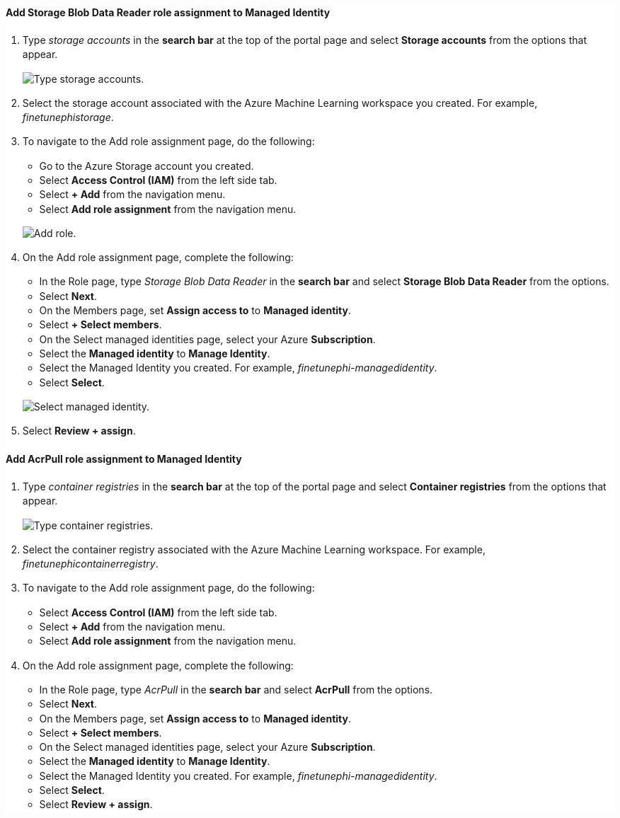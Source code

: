 #### Add Storage Blob Data Reader role assignment to Managed Identity

1. Type *storage accounts* in the **search bar** at the top of the portal page and select **Storage accounts** from the options that appear.

    ![Type storage accounts.](../../../../../../imgs/02/FineTuning-PromptFlow-AIFoundry/03-05-type-storage-accounts.png)

1. Select the storage account associated with the Azure Machine Learning workspace you created. For example, *finetunephistorage*.

1. To navigate to the Add role assignment page, do the following:

    - Go to the Azure Storage account you created.
    - Select **Access Control (IAM)** from the left side tab.
    - Select **+ Add** from the navigation menu.
    - Select **Add role assignment** from the navigation menu.

    ![Add role.](../../../../../../imgs/02/FineTuning-PromptFlow-AIFoundry/03-06-add-role.png)

1. On the Add role assignment page, complete the following:

    - In the Role page, type *Storage Blob Data Reader* in the **search bar** and select **Storage Blob Data Reader** from the options.
    - Select **Next**.
    - On the Members page, set **Assign access to** to **Managed identity**.
    - Select **+ Select members**.
    - On the Select managed identities page, select your Azure **Subscription**.
    - Select the **Managed identity** to **Manage Identity**.
    - Select the Managed Identity you created. For example, *finetunephi-managedidentity*.
    - Select **Select**.

    ![Select managed identity.](../../../../../../imgs/02/FineTuning-PromptFlow-AIFoundry/03-08-select-managed-identity.png)

1. Select **Review + assign**.

#### Add AcrPull role assignment to Managed Identity

1. Type *container registries* in the **search bar** at the top of the portal page and select **Container registries** from the options that appear.

    ![Type container registries.](../../../../../../imgs/02/FineTuning-PromptFlow-AIFoundry/03-09-type-container-registries.png)

1. Select the container registry associated with the Azure Machine Learning workspace. For example, *finetunephicontainerregistry*.

1. To navigate to the Add role assignment page, do the following:

    - Select **Access Control (IAM)** from the left side tab.
    - Select **+ Add** from the navigation menu.
    - Select **Add role assignment** from the navigation menu.

1. On the Add role assignment page, complete the following:

    - In the Role page, type *AcrPull* in the **search bar** and select **AcrPull** from the options.
    - Select **Next**.
    - On the Members page, set **Assign access to** to **Managed identity**.
    - Select **+ Select members**.
    - On the Select managed identities page, select your Azure **Subscription**.
    - Select the **Managed identity** to **Manage Identity**.
    - Select the Managed Identity you created. For example, *finetunephi-managedidentity*.
    - Select **Select**.
    - Select **Review + assign**.
